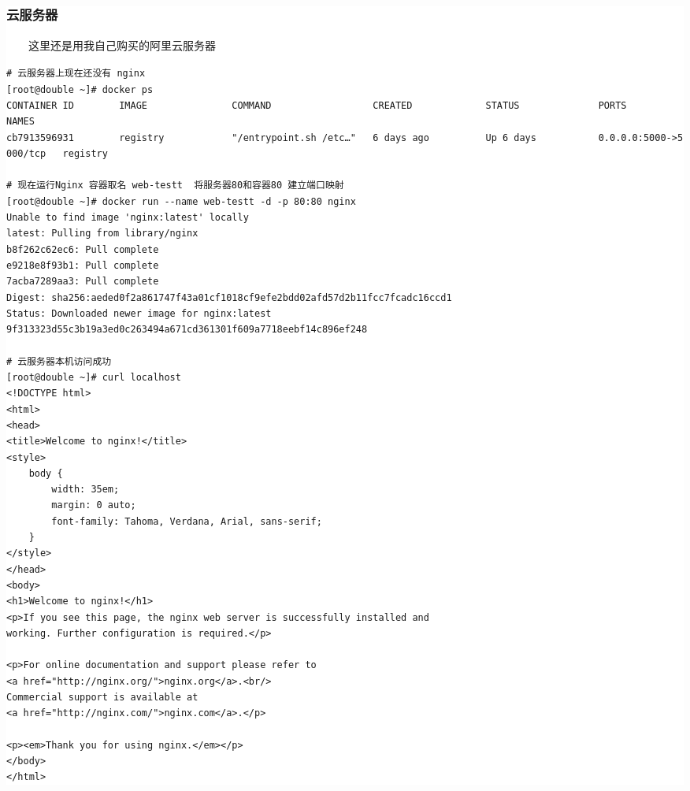 

### 云服务器

&emsp;&emsp;这里还是用我自己购买的阿里云服务器

```shell
# 云服务器上现在还没有 nginx
[root@double ~]# docker ps
CONTAINER ID        IMAGE               COMMAND                  CREATED             STATUS              PORTS                    NAMES
cb7913596931        registry            "/entrypoint.sh /etc…"   6 days ago          Up 6 days           0.0.0.0:5000->5000/tcp   registry

# 现在运行Nginx 容器取名 web-testt  将服务器80和容器80 建立端口映射
[root@double ~]# docker run --name web-testt -d -p 80:80 nginx
Unable to find image 'nginx:latest' locally
latest: Pulling from library/nginx
b8f262c62ec6: Pull complete
e9218e8f93b1: Pull complete
7acba7289aa3: Pull complete
Digest: sha256:aeded0f2a861747f43a01cf1018cf9efe2bdd02afd57d2b11fcc7fcadc16ccd1
Status: Downloaded newer image for nginx:latest
9f313323d55c3b19a3ed0c263494a671cd361301f609a7718eebf14c896ef248

# 云服务器本机访问成功
[root@double ~]# curl localhost
<!DOCTYPE html>
<html>
<head>
<title>Welcome to nginx!</title>
<style>
    body {
        width: 35em;
        margin: 0 auto;
        font-family: Tahoma, Verdana, Arial, sans-serif;
    }
</style>
</head>
<body>
<h1>Welcome to nginx!</h1>
<p>If you see this page, the nginx web server is successfully installed and
working. Further configuration is required.</p>

<p>For online documentation and support please refer to
<a href="http://nginx.org/">nginx.org</a>.<br/>
Commercial support is available at
<a href="http://nginx.com/">nginx.com</a>.</p>

<p><em>Thank you for using nginx.</em></p>
</body>
</html>
```
